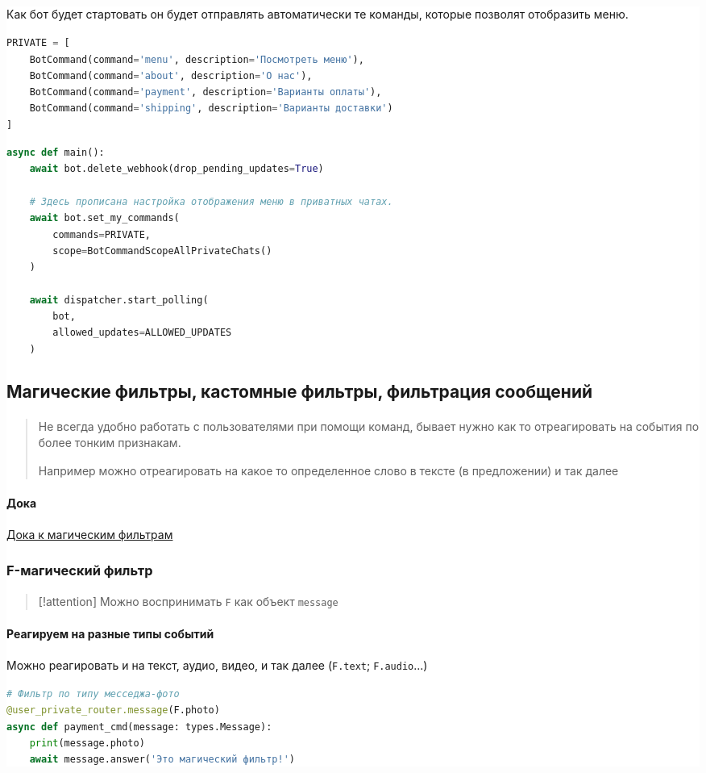 Как бот будет стартовать он будет отправлять автоматически те команды, которые позволят отобразить меню.


```python
PRIVATE = [  
    BotCommand(command='menu', description='Посмотреть меню'),  
    BotCommand(command='about', description='О нас'),  
    BotCommand(command='payment', description='Варианты оплаты'),  
    BotCommand(command='shipping', description='Варианты доставки')  
]
```


```python
async def main():  
    await bot.delete_webhook(drop_pending_updates=True)
    
    # Здесь прописана настройка отображения меню в приватных чатах.  
	await bot.set_my_commands(  
	    commands=PRIVATE,  
	    scope=BotCommandScopeAllPrivateChats()  
	)  
	  
	await dispatcher.start_polling(  
	    bot,  
	    allowed_updates=ALLOWED_UPDATES  
	)
```


## Магические фильтры, кастомные фильтры, фильтрация сообщений

>Не всегда удобно работать с пользователями при помощи команд, бывает нужно как то отреагировать на события по более тонким признакам.
>
>Например можно отреагировать на какое то  определенное слово в тексте (в предложении) и так далее

#### Дока
[Дока к магическим фильтрам](https://docs.aiogram.dev/en/dev-3.x/dispatcher/filters/magic_filters.html#)

### F-магический фильтр

>[!attention] Можно воспринимать `F` как объект `message`
#### Реагируем на разные типы событий

Можно реагировать и на текст, аудио, видео, и так далее (`F.text`; `F.audio`...)

```python
# Фильтр по типу месседжа-фото  
@user_private_router.message(F.photo)  
async def payment_cmd(message: types.Message):  
    print(message.photo)  
    await message.answer('Это магический фильтр!')
```
